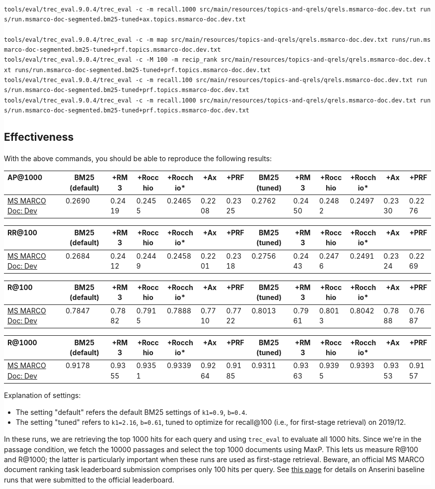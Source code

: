 ```
tools/eval/trec_eval.9.0.4/trec_eval -c -m recall.1000 src/main/resources/topics-and-qrels/qrels.msmarco-doc.dev.txt runs/run.msmarco-doc-segmented.bm25-tuned+ax.topics.msmarco-doc.dev.txt

tools/eval/trec_eval.9.0.4/trec_eval -c -m map src/main/resources/topics-and-qrels/qrels.msmarco-doc.dev.txt runs/run.msmarco-doc-segmented.bm25-tuned+prf.topics.msmarco-doc.dev.txt
tools/eval/trec_eval.9.0.4/trec_eval -c -M 100 -m recip_rank src/main/resources/topics-and-qrels/qrels.msmarco-doc.dev.txt runs/run.msmarco-doc-segmented.bm25-tuned+prf.topics.msmarco-doc.dev.txt
tools/eval/trec_eval.9.0.4/trec_eval -c -m recall.100 src/main/resources/topics-and-qrels/qrels.msmarco-doc.dev.txt runs/run.msmarco-doc-segmented.bm25-tuned+prf.topics.msmarco-doc.dev.txt
tools/eval/trec_eval.9.0.4/trec_eval -c -m recall.1000 src/main/resources/topics-and-qrels/qrels.msmarco-doc.dev.txt runs/run.msmarco-doc-segmented.bm25-tuned+prf.topics.msmarco-doc.dev.txt
```

## Effectiveness

With the above commands, you should be able to reproduce the following results:

| AP@1000                                                                                                      | BM25 (default)| +RM3      | +Rocchio  | +Rocchio* | +Ax       | +PRF      | BM25 (tuned)| +RM3      | +Rocchio  | +Rocchio* | +Ax       | +PRF      |
|:-------------------------------------------------------------------------------------------------------------|-----------|-----------|-----------|-----------|-----------|-----------|-----------|-----------|-----------|-----------|-----------|-----------|
| [MS MARCO Doc: Dev](https://github.com/microsoft/MSMARCO-Document-Ranking)                                   | 0.2690    | 0.2419    | 0.2455    | 0.2465    | 0.2208    | 0.2325    | 0.2762    | 0.2450    | 0.2482    | 0.2497    | 0.2330    | 0.2276    |


| RR@100                                                                                                       | BM25 (default)| +RM3      | +Rocchio  | +Rocchio* | +Ax       | +PRF      | BM25 (tuned)| +RM3      | +Rocchio  | +Rocchio* | +Ax       | +PRF      |
|:-------------------------------------------------------------------------------------------------------------|-----------|-----------|-----------|-----------|-----------|-----------|-----------|-----------|-----------|-----------|-----------|-----------|
| [MS MARCO Doc: Dev](https://github.com/microsoft/MSMARCO-Document-Ranking)                                   | 0.2684    | 0.2412    | 0.2449    | 0.2458    | 0.2201    | 0.2318    | 0.2756    | 0.2443    | 0.2476    | 0.2491    | 0.2324    | 0.2269    |


| R@100                                                                                                        | BM25 (default)| +RM3      | +Rocchio  | +Rocchio* | +Ax       | +PRF      | BM25 (tuned)| +RM3      | +Rocchio  | +Rocchio* | +Ax       | +PRF      |
|:-------------------------------------------------------------------------------------------------------------|-----------|-----------|-----------|-----------|-----------|-----------|-----------|-----------|-----------|-----------|-----------|-----------|
| [MS MARCO Doc: Dev](https://github.com/microsoft/MSMARCO-Document-Ranking)                                   | 0.7847    | 0.7882    | 0.7915    | 0.7888    | 0.7710    | 0.7722    | 0.8013    | 0.7961    | 0.8013    | 0.8042    | 0.7888    | 0.7687    |


| R@1000                                                                                                       | BM25 (default)| +RM3      | +Rocchio  | +Rocchio* | +Ax       | +PRF      | BM25 (tuned)| +RM3      | +Rocchio  | +Rocchio* | +Ax       | +PRF      |
|:-------------------------------------------------------------------------------------------------------------|-----------|-----------|-----------|-----------|-----------|-----------|-----------|-----------|-----------|-----------|-----------|-----------|
| [MS MARCO Doc: Dev](https://github.com/microsoft/MSMARCO-Document-Ranking)                                   | 0.9178    | 0.9355    | 0.9351    | 0.9339    | 0.9264    | 0.9185    | 0.9311    | 0.9363    | 0.9395    | 0.9393    | 0.9353    | 0.9157    |

Explanation of settings:

+ The setting "default" refers the default BM25 settings of `k1=0.9`, `b=0.4`.
+ The setting "tuned" refers to `k1=2.16`, `b=0.61`, tuned to optimize for recall@100 (i.e., for first-stage retrieval) on 2019/12.

In these runs, we are retrieving the top 1000 hits for each query and using `trec_eval` to evaluate all 1000 hits.
Since we're in the passage condition, we fetch the 10000 passages and select the top 1000 documents using MaxP.
This lets us measure R@100 and R@1000; the latter is particularly important when these runs are used as first-stage retrieval.
Beware, an official MS MARCO document ranking task leaderboard submission comprises only 100 hits per query.
See [this page](experiments-msmarco-doc-leaderboard.md) for details on Anserini baseline runs that were submitted to the official leaderboard.
